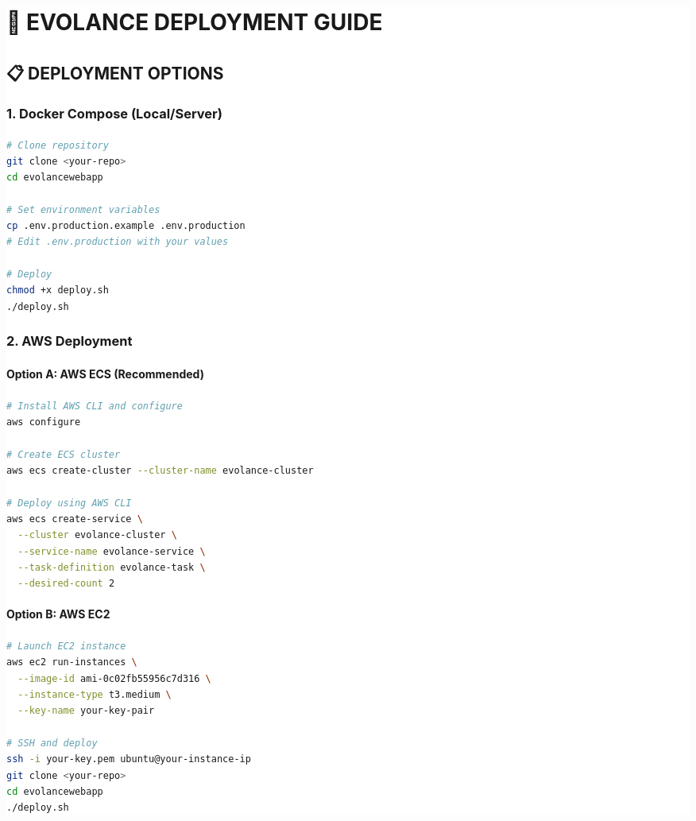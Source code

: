# 🚀 EVOLANCE DEPLOYMENT GUIDE

## 📋 **DEPLOYMENT OPTIONS**

### 1. **Docker Compose (Local/Server)**
```bash
# Clone repository
git clone <your-repo>
cd evolancewebapp

# Set environment variables
cp .env.production.example .env.production
# Edit .env.production with your values

# Deploy
chmod +x deploy.sh
./deploy.sh
```

### 2. **AWS Deployment**

#### **Option A: AWS ECS (Recommended)**
```bash
# Install AWS CLI and configure
aws configure

# Create ECS cluster
aws ecs create-cluster --cluster-name evolance-cluster

# Deploy using AWS CLI
aws ecs create-service \
  --cluster evolance-cluster \
  --service-name evolance-service \
  --task-definition evolance-task \
  --desired-count 2
```

#### **Option B: AWS EC2**
```bash
# Launch EC2 instance
aws ec2 run-instances \
  --image-id ami-0c02fb55956c7d316 \
  --instance-type t3.medium \
  --key-name your-key-pair

# SSH and deploy
ssh -i your-key.pem ubuntu@your-instance-ip
git clone <your-repo>
cd evolancewebapp
./deploy.sh
```
